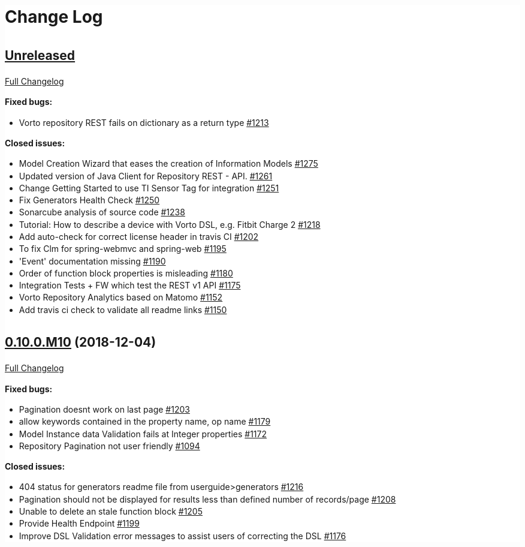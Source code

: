 # Change Log

## [Unreleased](https://github.com/eclipse/vorto/tree/HEAD)

[Full Changelog](https://github.com/eclipse/vorto/compare/0.10.0.M10...HEAD)

**Fixed bugs:**

- Vorto repository REST fails on dictionary as a return type [\#1213](https://github.com/eclipse/vorto/issues/1213)

**Closed issues:**

- Model Creation Wizard that eases the creation of Information Models [\#1275](https://github.com/eclipse/vorto/issues/1275)
- Updated version of Java Client for Repository REST - API. [\#1261](https://github.com/eclipse/vorto/issues/1261)
- Change Getting Started to use TI Sensor Tag for integration [\#1251](https://github.com/eclipse/vorto/issues/1251)
- Fix Generators Health Check [\#1250](https://github.com/eclipse/vorto/issues/1250)
- Sonarcube analysis of source code [\#1238](https://github.com/eclipse/vorto/issues/1238)
- Tutorial: How to describe a device with Vorto DSL, e.g. Fitbit Charge 2 [\#1218](https://github.com/eclipse/vorto/issues/1218)
- Add auto-check for correct license header in travis CI  [\#1202](https://github.com/eclipse/vorto/issues/1202)
- To fix Clm for spring-webmvc and spring-web [\#1195](https://github.com/eclipse/vorto/issues/1195)
- 'Event' documentation missing [\#1190](https://github.com/eclipse/vorto/issues/1190)
- Order of function block properties is misleading [\#1180](https://github.com/eclipse/vorto/issues/1180)
- Integration Tests + FW which test the REST v1 API [\#1175](https://github.com/eclipse/vorto/issues/1175)
- Vorto Repository Analytics based on Matomo [\#1152](https://github.com/eclipse/vorto/issues/1152)
- Add travis ci check to validate all readme links [\#1150](https://github.com/eclipse/vorto/issues/1150)

## [0.10.0.M10](https://github.com/eclipse/vorto/tree/0.10.0.M10) (2018-12-04)
[Full Changelog](https://github.com/eclipse/vorto/compare/0.10.0.M9...0.10.0.M10)

**Fixed bugs:**

- Pagination doesnt work on last page [\#1203](https://github.com/eclipse/vorto/issues/1203)
- allow keywords contained in the property name, op name [\#1179](https://github.com/eclipse/vorto/issues/1179)
- Model Instance data Validation fails at Integer properties [\#1172](https://github.com/eclipse/vorto/issues/1172)
- Repository Pagination not user friendly [\#1094](https://github.com/eclipse/vorto/issues/1094)

**Closed issues:**

- 404 status for generators readme file from userguide\>generators [\#1216](https://github.com/eclipse/vorto/issues/1216)
- Pagination should not be displayed for results less than defined number of records/page [\#1208](https://github.com/eclipse/vorto/issues/1208)
- Unable to delete an stale function block [\#1205](https://github.com/eclipse/vorto/issues/1205)
- Provide Health Endpoint [\#1199](https://github.com/eclipse/vorto/issues/1199)
- Improve DSL Validation error messages to assist users of correcting the DSL [\#1176](https://github.com/eclipse/vorto/issues/1176)
